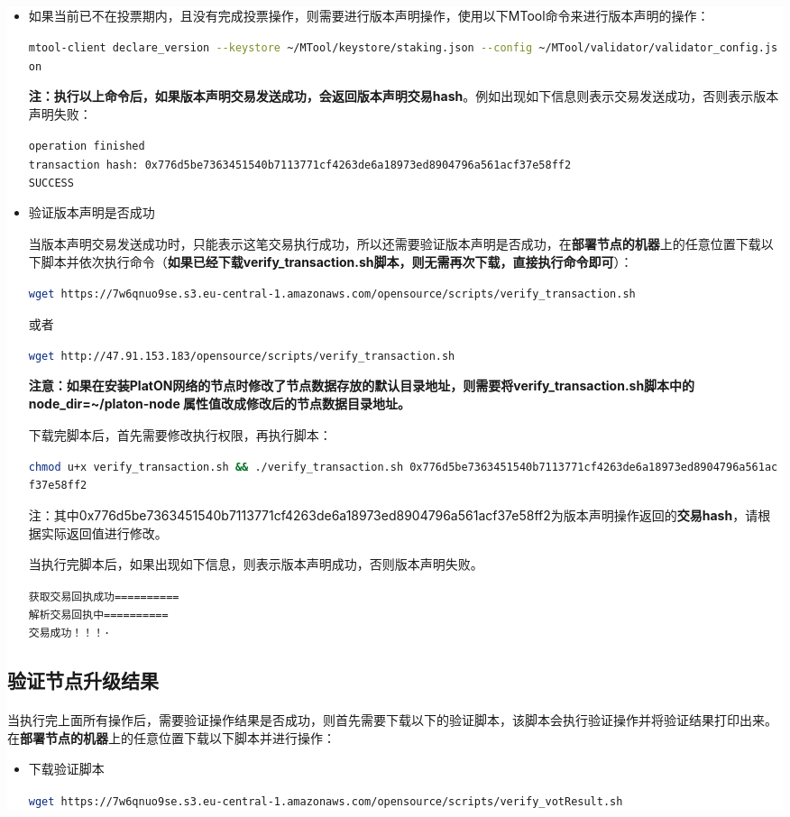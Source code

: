 - 如果当前已不在投票期内，且没有完成投票操作，则需要进行版本声明操作，使用以下MTool命令来进行版本声明的操作：

  ```bash
  mtool-client declare_version --keystore ~/MTool/keystore/staking.json --config ~/MTool/validator/validator_config.json
  ```

  **注：**执行以上命令后，如果版本声明交易发送成功，会返回**版本声明交易hash**。例如出现如下信息则表示交易发送成功，否则表示版本声明失败：

  ```bash
  operation finished
  transaction hash: 0x776d5be7363451540b7113771cf4263de6a18973ed8904796a561acf37e58ff2
  SUCCESS
  ```

- 验证版本声明是否成功

  当版本声明交易发送成功时，只能表示这笔交易执行成功，所以还需要验证版本声明是否成功，在**部署节点的机器**上的任意位置下载以下脚本并依次执行命令（**如果已经下载verify_transaction.sh脚本，则无需再次下载，直接执行命令即可**）：

  ```bash
  wget https://7w6qnuo9se.s3.eu-central-1.amazonaws.com/opensource/scripts/verify_transaction.sh
  ```
  
  或者

  ```bash
  wget http://47.91.153.183/opensource/scripts/verify_transaction.sh
  ```
  
  **注意：如果在安装PlatON网络的节点时修改了节点数据存放的默认目录地址，则需要将verify_transaction.sh脚本中的 node_dir=~/platon-node 属性值改成修改后的节点数据目录地址。**
  
  下载完脚本后，首先需要修改执行权限，再执行脚本：
  
  ```bash
  chmod u+x verify_transaction.sh && ./verify_transaction.sh 0x776d5be7363451540b7113771cf4263de6a18973ed8904796a561acf37e58ff2
  ```
  
  注：其中0x776d5be7363451540b7113771cf4263de6a18973ed8904796a561acf37e58ff2为版本声明操作返回的**交易hash**，请根据实际返回值进行修改。
  
  当执行完脚本后，如果出现如下信息，则表示版本声明成功，否则版本声明失败。
  
  ```bash
  获取交易回执成功==========
  解析交易回执中==========
  交易成功！！！·
  ```

## 验证节点升级结果

当执行完上面所有操作后，需要验证操作结果是否成功，则首先需要下载以下的验证脚本，该脚本会执行验证操作并将验证结果打印出来。在**部署节点的机器**上的任意位置下载以下脚本并进行操作：

- 下载验证脚本

  ```bash
  wget https://7w6qnuo9se.s3.eu-central-1.amazonaws.com/opensource/scripts/verify_votResult.sh
  ```
